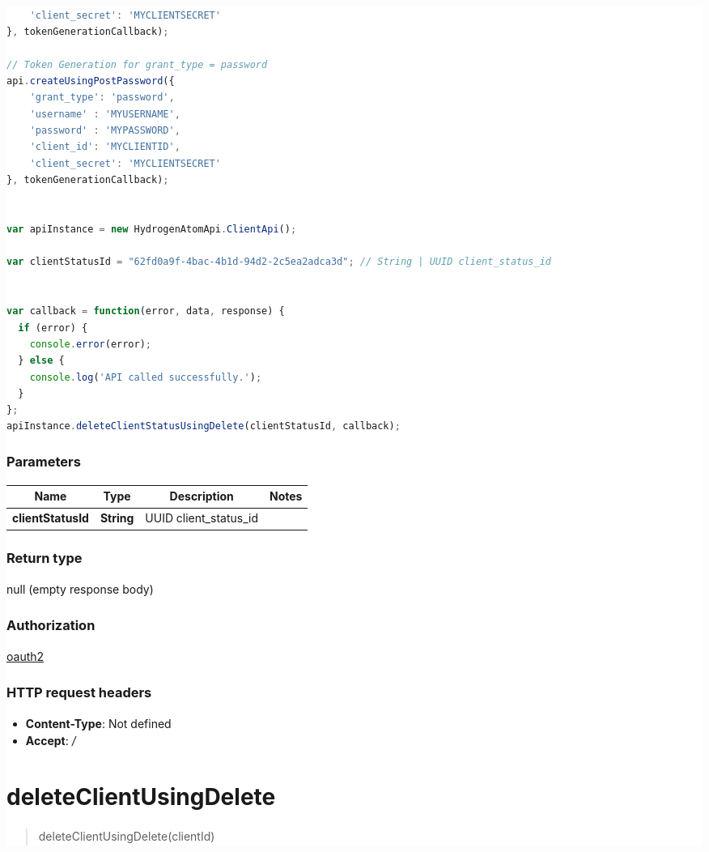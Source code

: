 ```javascript
    'client_secret': 'MYCLIENTSECRET'
}, tokenGenerationCallback);

// Token Generation for grant_type = password
api.createUsingPostPassword({
    'grant_type': 'password',
    'username' : 'MYUSERNAME',
    'password' : 'MYPASSWORD',
    'client_id': 'MYCLIENTID',
    'client_secret': 'MYCLIENTSECRET'
}, tokenGenerationCallback);


var apiInstance = new HydrogenAtomApi.ClientApi();

var clientStatusId = "62fd0a9f-4bac-4b1d-94d2-2c5ea2adca3d"; // String | UUID client_status_id


var callback = function(error, data, response) {
  if (error) {
    console.error(error);
  } else {
    console.log('API called successfully.');
  }
};
apiInstance.deleteClientStatusUsingDelete(clientStatusId, callback);
```

### Parameters

Name | Type | Description  | Notes
------------- | ------------- | ------------- | -------------
 **clientStatusId** | **String**| UUID client_status_id | 

### Return type

null (empty response body)

### Authorization

[oauth2](../README.md#oauth2)

### HTTP request headers

 - **Content-Type**: Not defined
 - **Accept**: */*

<a name="deleteClientUsingDelete"></a>
# **deleteClientUsingDelete**
> deleteClientUsingDelete(clientId)
